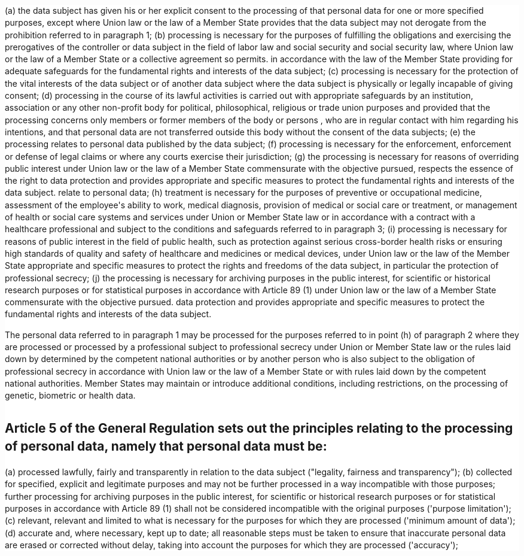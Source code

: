 (a) the data subject has given his or her explicit consent to the processing of that personal data for one or more specified purposes, except where Union law or the law of a Member State provides that the data subject may not derogate from the prohibition referred to in paragraph 1;
(b) processing is necessary for the purposes of fulfilling the obligations and exercising the prerogatives of the controller or data subject in the field of labor law and social security and social security law, where Union law or the law of a Member State or a collective agreement so permits. in accordance with the law of the Member State providing for adequate safeguards for the fundamental rights and interests of the data subject;
(c) processing is necessary for the protection of the vital interests of the data subject or of another data subject where the data subject is physically or legally incapable of giving consent;
(d) processing in the course of its lawful activities is carried out with appropriate safeguards by an institution, association or any other non-profit body for political, philosophical, religious or trade union purposes and provided that the processing concerns only members or former members of the body or persons , who are in regular contact with him regarding his intentions, and that personal data are not transferred outside this body without the consent of the data subjects;
(e) the processing relates to personal data published by the data subject;
(f) processing is necessary for the enforcement, enforcement or defense of legal claims or where
 any courts exercise their jurisdiction;
(g) the processing is necessary for reasons of overriding public interest under Union law or the law of a Member State commensurate with the objective pursued, respects the essence of the right to data protection and provides appropriate and specific measures to protect the fundamental rights and interests of the data subject. relate to personal data;
(h) treatment is necessary for the purposes of preventive or occupational medicine, assessment of the employee's ability to work, medical diagnosis, provision of medical or social care or treatment, or management of health or social care systems and services under Union or Member State law or in accordance with a contract with a healthcare professional and subject to the conditions and safeguards referred to in paragraph 3;
(i) processing is necessary for reasons of public interest in the field of public health, such as protection against serious cross-border health risks or ensuring high standards of quality and safety of healthcare and medicines or medical devices, under Union law or the law of the Member State appropriate and specific measures to protect the rights and freedoms of the data subject, in particular the protection of professional secrecy;
(j) the processing is necessary for archiving purposes in the public interest, for scientific or historical research purposes or for statistical purposes in accordance with Article 89 (1) under Union law or the law of a Member State commensurate with the objective pursued. data protection and provides appropriate and specific measures to protect the fundamental rights and interests of the data subject.

The personal data referred to in paragraph 1 may be processed for the purposes referred to in point (h) of paragraph 2 where they are processed or processed by a professional subject to professional secrecy under Union or Member State law or the rules laid down by determined by the competent national authorities or by another person who is also subject to the obligation of professional secrecy in accordance with Union law or the law of a Member State or with rules laid down by the competent national authorities. Member States may maintain or introduce additional conditions, including restrictions, on the processing of genetic, biometric or health data.

## Article 5 of the General Regulation sets out the principles relating to the processing of personal data, namely that personal data must be:

(a) processed lawfully, fairly and transparently in relation to the data subject ("legality, fairness and transparency");
(b) collected for specified, explicit and legitimate purposes and may not be further processed in a way incompatible with those purposes; further processing for archiving purposes in the public interest, for scientific or historical research purposes or for statistical purposes in accordance with Article 89 (1) shall not be considered incompatible with the original purposes ('purpose limitation');
(c) relevant, relevant and limited to what is necessary for the purposes for which they are processed ('minimum amount of data');
(d) accurate and, where necessary, kept up to date; all reasonable steps must be taken to ensure that inaccurate personal data are erased or corrected without delay, taking into account the purposes for which they are processed ('accuracy');
